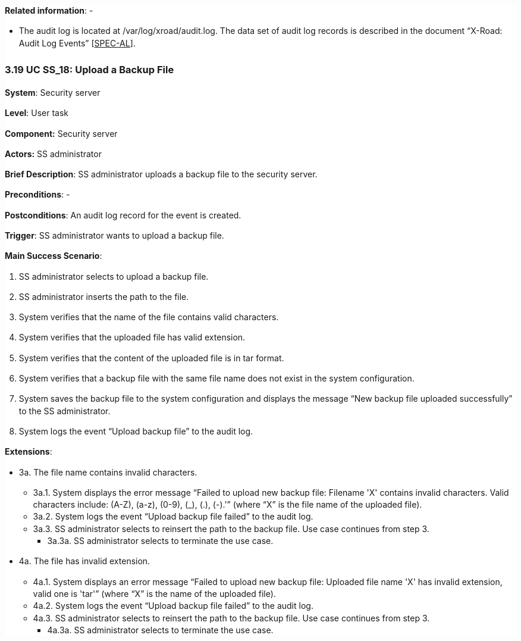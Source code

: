 **Related information**: -

-   The audit log is located at /var/log/xroad/audit.log. The data set
    of audit log records is described in the document “X-Road: Audit Log
    Events” \[[SPEC-AL](#Ref_SPEC-AL)\].

### 3.19 UC SS\_18: Upload a Backup File

**System**: Security server

**Level**: User task

**Component:** Security server

**Actors:** SS administrator

**Brief Description**: SS administrator uploads a backup file to the
security server.

**Preconditions**: -

**Postconditions**: An audit log record for the event is created.

**Trigger**: SS administrator wants to upload a backup file.

**Main Success Scenario**:

1.  SS administrator selects to upload a backup file.

2.  SS administrator inserts the path to the file.

3.  System verifies that the name of the file contains valid characters.

4.  System verifies that the uploaded file has valid extension.

5.  System verifies that the content of the uploaded file is in tar
    format.

6.  System verifies that a backup file with the same file name does not
    exist in the system configuration.

7.  System saves the backup file to the system configuration and
    displays the message “New backup file uploaded successfully” to the
    SS administrator.

8.  System logs the event “Upload backup file” to the audit log.

**Extensions**:

- 3a. The file name contains invalid characters.
    - 3a.1. System displays the error message “Failed to upload new backup file: Filename 'X' contains invalid characters. Valid characters include: (A-Z), (a-z), (0-9), (\_), (.), (-).'” (where “X” is the file name of the uploaded file).
    - 3a.2. System logs the event “Upload backup file failed” to the audit log.
    - 3a.3. SS administrator selects to reinsert the path to the backup file. Use case continues from step 3.
        - 3a.3a. SS administrator selects to terminate the use case.

- 4a. The file has invalid extension.
    - 4a.1. System displays an error message “Failed to upload new backup file: Uploaded file name 'X' has invalid extension, valid one is 'tar'” (where “X” is the name of the uploaded file).
    - 4a.2. System logs the event “Upload backup file failed” to the audit log.
    - 4a.3. SS administrator selects to reinsert the path to the backup file. Use case continues from step 3.
        - 4a.3a. SS administrator selects to terminate the use case.
